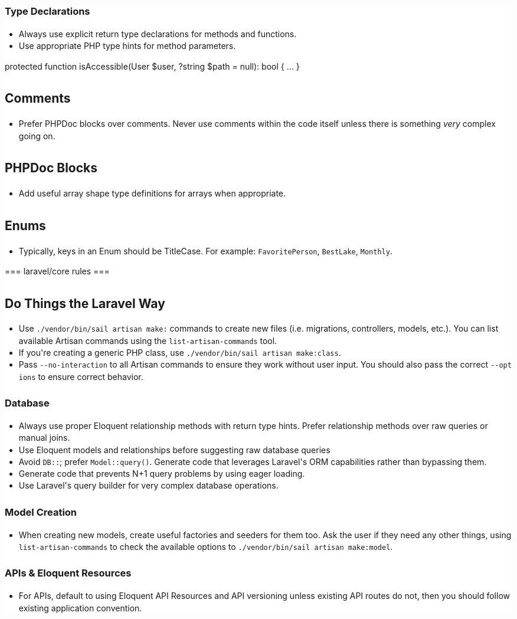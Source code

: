 ### Type Declarations
- Always use explicit return type declarations for methods and functions.
- Use appropriate PHP type hints for method parameters.

<code-snippet name="Explicit Return Types and Method Params" lang="php">
protected function isAccessible(User $user, ?string $path = null): bool
{
    ...
}
</code-snippet>

## Comments
- Prefer PHPDoc blocks over comments. Never use comments within the code itself unless there is something _very_ complex going on.

## PHPDoc Blocks
- Add useful array shape type definitions for arrays when appropriate.

## Enums
- Typically, keys in an Enum should be TitleCase. For example: `FavoritePerson`, `BestLake`, `Monthly`.


=== laravel/core rules ===

## Do Things the Laravel Way

- Use `./vendor/bin/sail artisan make:` commands to create new files (i.e. migrations, controllers, models, etc.). You can list available Artisan commands using the `list-artisan-commands` tool.
- If you're creating a generic PHP class, use `./vendor/bin/sail artisan make:class`.
- Pass `--no-interaction` to all Artisan commands to ensure they work without user input. You should also pass the correct `--options` to ensure correct behavior.

### Database
- Always use proper Eloquent relationship methods with return type hints. Prefer relationship methods over raw queries or manual joins.
- Use Eloquent models and relationships before suggesting raw database queries
- Avoid `DB::`; prefer `Model::query()`. Generate code that leverages Laravel's ORM capabilities rather than bypassing them.
- Generate code that prevents N+1 query problems by using eager loading.
- Use Laravel's query builder for very complex database operations.

### Model Creation
- When creating new models, create useful factories and seeders for them too. Ask the user if they need any other things, using `list-artisan-commands` to check the available options to `./vendor/bin/sail artisan make:model`.

### APIs & Eloquent Resources
- For APIs, default to using Eloquent API Resources and API versioning unless existing API routes do not, then you should follow existing application convention.
